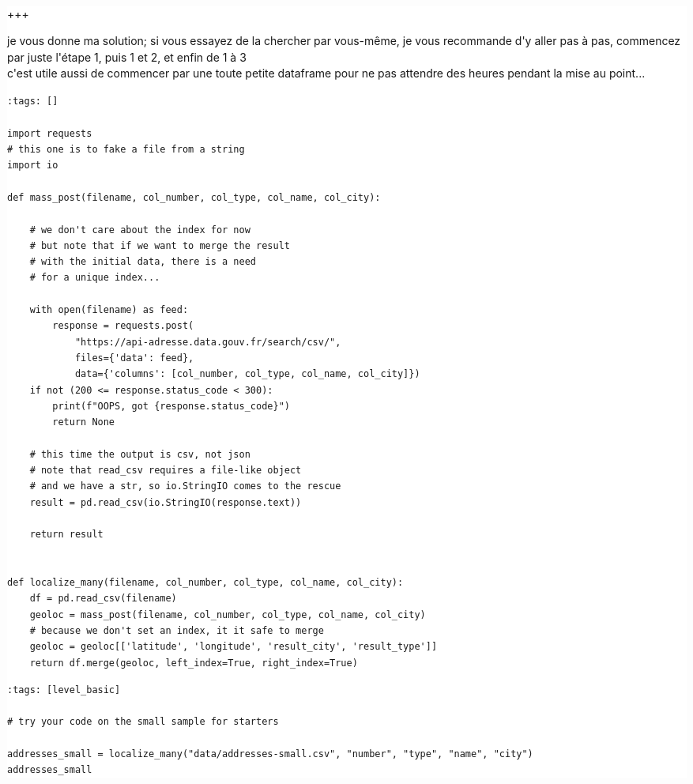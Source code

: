 +++

je vous donne ma solution; si vous essayez de la chercher par vous-même,
je vous recommande d'y aller pas à pas, commencez par juste l'étape 1, puis 1 et 2, et enfin de 1 à 3  
c'est utile aussi de commencer par une toute petite dataframe pour ne pas attendre des heures pendant la mise au point...

```{code-cell} ipython3
:tags: []

import requests
# this one is to fake a file from a string
import io

def mass_post(filename, col_number, col_type, col_name, col_city):

    # we don't care about the index for now
    # but note that if we want to merge the result
    # with the initial data, there is a need 
    # for a unique index...

    with open(filename) as feed:
        response = requests.post(
            "https://api-adresse.data.gouv.fr/search/csv/", 
            files={'data': feed},
            data={'columns': [col_number, col_type, col_name, col_city]})
    if not (200 <= response.status_code < 300):
        print(f"OOPS, got {response.status_code}")
        return None

    # this time the output is csv, not json
    # note that read_csv requires a file-like object
    # and we have a str, so io.StringIO comes to the rescue
    result = pd.read_csv(io.StringIO(response.text))

    return result


def localize_many(filename, col_number, col_type, col_name, col_city):
    df = pd.read_csv(filename)
    geoloc = mass_post(filename, col_number, col_type, col_name, col_city)
    # because we don't set an index, it it safe to merge
    geoloc = geoloc[['latitude', 'longitude', 'result_city', 'result_type']]
    return df.merge(geoloc, left_index=True, right_index=True)
```

```{code-cell} ipython3
:tags: [level_basic]

# try your code on the small sample for starters

addresses_small = localize_many("data/addresses-small.csv", "number", "type", "name", "city")
addresses_small
```
